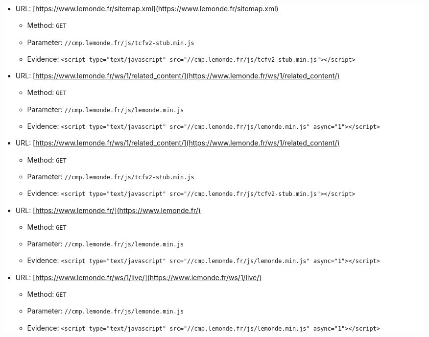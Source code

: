   
* URL: [https://www.lemonde.fr/sitemap.xml](https://www.lemonde.fr/sitemap.xml)
  
  
  * Method: `GET`
  
  
  * Parameter: `//cmp.lemonde.fr/js/tcfv2-stub.min.js`
  
  
  * Evidence: `<script type="text/javascript" src="//cmp.lemonde.fr/js/tcfv2-stub.min.js"></script>`
  
  
  
  
* URL: [https://www.lemonde.fr/ws/1/related_content/](https://www.lemonde.fr/ws/1/related_content/)
  
  
  * Method: `GET`
  
  
  * Parameter: `//cmp.lemonde.fr/js/lemonde.min.js`
  
  
  * Evidence: `<script type="text/javascript" src="//cmp.lemonde.fr/js/lemonde.min.js" async="1"></script>`
  
  
  
  
* URL: [https://www.lemonde.fr/ws/1/related_content/](https://www.lemonde.fr/ws/1/related_content/)
  
  
  * Method: `GET`
  
  
  * Parameter: `//cmp.lemonde.fr/js/tcfv2-stub.min.js`
  
  
  * Evidence: `<script type="text/javascript" src="//cmp.lemonde.fr/js/tcfv2-stub.min.js"></script>`
  
  
  
  
* URL: [https://www.lemonde.fr/](https://www.lemonde.fr/)
  
  
  * Method: `GET`
  
  
  * Parameter: `//cmp.lemonde.fr/js/lemonde.min.js`
  
  
  * Evidence: `<script type="text/javascript" src="//cmp.lemonde.fr/js/lemonde.min.js" async="1"></script>`
  
  
  
  
* URL: [https://www.lemonde.fr/ws/1/live/](https://www.lemonde.fr/ws/1/live/)
  
  
  * Method: `GET`
  
  
  * Parameter: `//cmp.lemonde.fr/js/lemonde.min.js`
  
  
  * Evidence: `<script type="text/javascript" src="//cmp.lemonde.fr/js/lemonde.min.js" async="1"></script>`
  
  
  
  